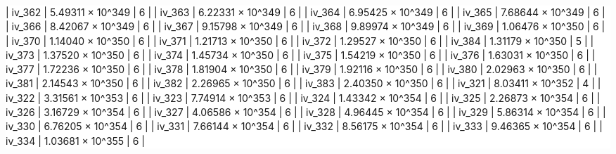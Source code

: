 | iv_362 | 5.49311 × 10^349 | 6 |
| iv_363 | 6.22331 × 10^349 | 6 |
| iv_364 | 6.95425 × 10^349 | 6 |
| iv_365 | 7.68644 × 10^349 | 6 |
| iv_366 | 8.42067 × 10^349 | 6 |
| iv_367 | 9.15798 × 10^349 | 6 |
| iv_368 | 9.89974 × 10^349 | 6 |
| iv_369 | 1.06476 × 10^350 | 6 |
| iv_370 | 1.14040 × 10^350 | 6 |
| iv_371 | 1.21713 × 10^350 | 6 |
| iv_372 | 1.29527 × 10^350 | 6 |
| iv_384 | 1.31179 × 10^350 | 5 |
| iv_373 | 1.37520 × 10^350 | 6 |
| iv_374 | 1.45734 × 10^350 | 6 |
| iv_375 | 1.54219 × 10^350 | 6 |
| iv_376 | 1.63031 × 10^350 | 6 |
| iv_377 | 1.72236 × 10^350 | 6 |
| iv_378 | 1.81904 × 10^350 | 6 |
| iv_379 | 1.92116 × 10^350 | 6 |
| iv_380 | 2.02963 × 10^350 | 6 |
| iv_381 | 2.14543 × 10^350 | 6 |
| iv_382 | 2.26965 × 10^350 | 6 |
| iv_383 | 2.40350 × 10^350 | 6 |
| iv_321 | 8.03411 × 10^352 | 4 |
| iv_322 | 3.31561 × 10^353 | 6 |
| iv_323 | 7.74914 × 10^353 | 6 |
| iv_324 | 1.43342 × 10^354 | 6 |
| iv_325 | 2.26873 × 10^354 | 6 |
| iv_326 | 3.16729 × 10^354 | 6 |
| iv_327 | 4.06586 × 10^354 | 6 |
| iv_328 | 4.96445 × 10^354 | 6 |
| iv_329 | 5.86314 × 10^354 | 6 |
| iv_330 | 6.76205 × 10^354 | 6 |
| iv_331 | 7.66144 × 10^354 | 6 |
| iv_332 | 8.56175 × 10^354 | 6 |
| iv_333 | 9.46365 × 10^354 | 6 |
| iv_334 | 1.03681 × 10^355 | 6 |